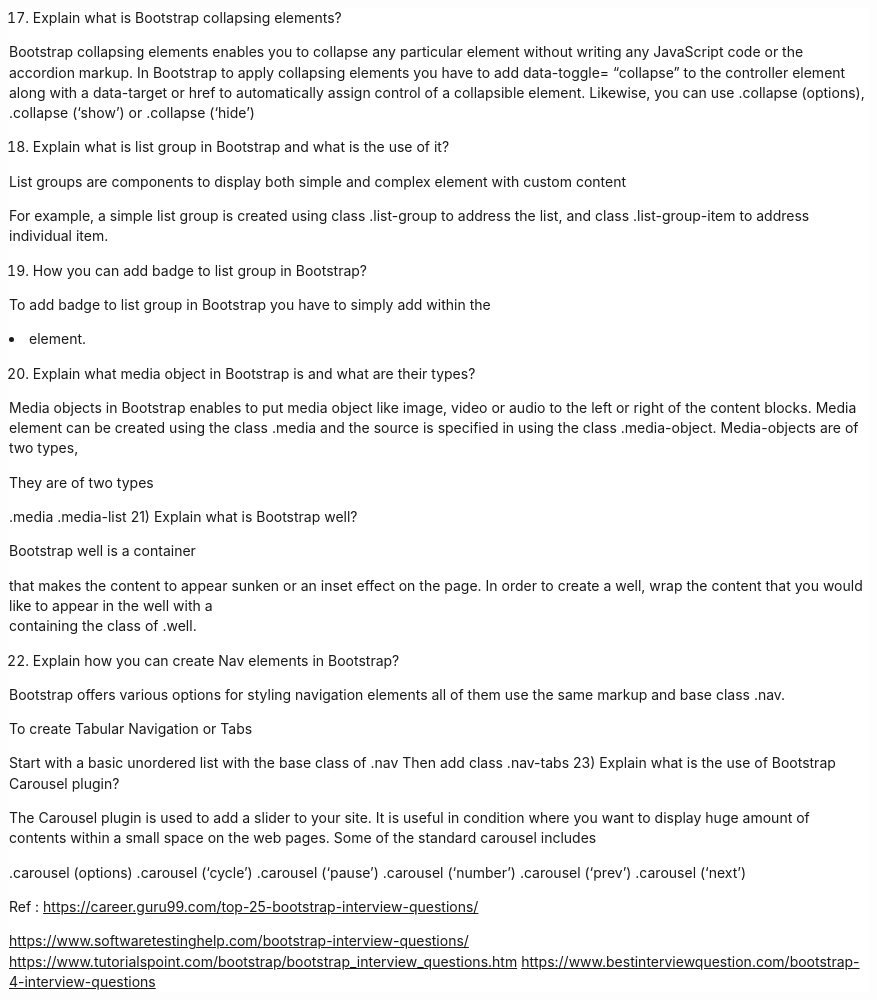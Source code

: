 17) Explain what is Bootstrap collapsing elements?

Bootstrap collapsing elements enables you to collapse any particular element without writing any JavaScript code or the accordion markup. In Bootstrap to apply collapsing elements you have to add data-toggle= “collapse” to the controller element along with a data-target or href to automatically assign control of a collapsible element. Likewise, you can use .collapse (options), .collapse (‘show’) or .collapse (‘hide’)

18) Explain what is list group in Bootstrap and what is the use of it?

List groups are components to display both simple and complex element with custom content

For example, a simple list group is created using class .list-group to address the list, and class .list-group-item to address individual item.

19) How you can add badge to list group in Bootstrap?

To add badge to list group in Bootstrap you have to simply add <span class = “badge”> within the <li> element.

20) Explain what media object in Bootstrap is and what are their types?

Media objects in Bootstrap enables to put media object like image, video or audio to the left or right of the content blocks. Media element can be created using the class .media and the source is specified in using the class .media-object. Media-objects are of two types,

They are of two types

.media
.media-list
21) Explain what is Bootstrap well?

Bootstrap well is a container <div> that makes the content to appear sunken or an inset effect on the page. In order to create a well, wrap the content that you would like to appear in the well with a <div> containing the class of .well.

 

22) Explain how you can create Nav elements in Bootstrap?

Bootstrap offers various options for styling navigation elements all of them use the same markup and base class .nav.

To create Tabular Navigation or Tabs

Start with a basic unordered list with the base class of .nav
Then add class .nav-tabs
23) Explain what is the use of Bootstrap Carousel plugin?

The Carousel plugin is used to add a slider to your site. It is useful in condition where you want to display huge amount of contents within a small space on the web pages. Some of the standard carousel includes

.carousel (options)
.carousel (‘cycle’)
.carousel (‘pause’)
.carousel (‘number’)
.carousel (‘prev’)
.carousel (‘next’)




Ref 
:  https://career.guru99.com/top-25-bootstrap-interview-questions/

https://www.softwaretestinghelp.com/bootstrap-interview-questions/
https://www.tutorialspoint.com/bootstrap/bootstrap_interview_questions.htm
https://www.bestinterviewquestion.com/bootstrap-4-interview-questions
